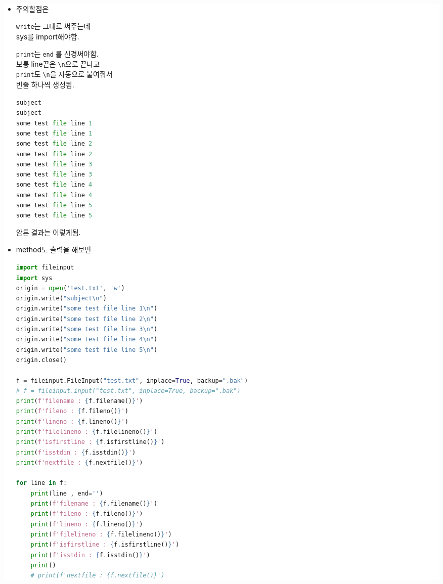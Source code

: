 - 주의할점은
  
  `write`는 그대로 써주는데  
  sys를 import해야함.
  
  `print`는 `end` 를 신경써야함.  
  보통 line끝은 `\n`으로 끝나고  
  `print`도 `\n`을 자동으로 붙여줘서  
  빈줄 하나씩 생성됨. 
  
  ```python
  subject
  subject
  some test file line 1
  some test file line 1
  some test file line 2
  some test file line 2
  some test file line 3
  some test file line 3
  some test file line 4
  some test file line 4
  some test file line 5
  some test file line 5
  ```
  
  암튼 결과는 이렇게됨.
  
- method도 출력을 해보면
  
  ```python
  import fileinput
  import sys 
  origin = open('test.txt', 'w')
  origin.write("subject\n")
  origin.write("some test file line 1\n")
  origin.write("some test file line 2\n")
  origin.write("some test file line 3\n")
  origin.write("some test file line 4\n")
  origin.write("some test file line 5\n")
  origin.close()
  
  f = fileinput.FileInput("test.txt", inplace=True, backup=".bak")
  # f = fileinput.input("test.txt", inplace=True, backup=".bak")
  print(f'filename : {f.filename()}')
  print(f'fileno : {f.fileno()}')
  print(f'lineno : {f.lineno()}')
  print(f'filelineno : {f.filelineno()}')
  print(f'isfirstline : {f.isfirstline()}')
  print(f'isstdin : {f.isstdin()}')
  print(f'nextfile : {f.nextfile()}')
  
  for line in f:
      print(line , end='')
      print(f'filename : {f.filename()}')
      print(f'fileno : {f.fileno()}')
      print(f'lineno : {f.lineno()}')
      print(f'filelineno : {f.filelineno()}')
      print(f'isfirstline : {f.isfirstline()}')
      print(f'isstdin : {f.isstdin()}')
      print()
      # print(f'nextfile : {f.nextfile()}')
  ```
  